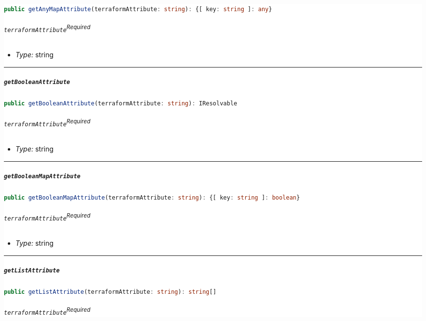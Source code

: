 ```typescript
public getAnyMapAttribute(terraformAttribute: string): {[ key: string ]: any}
```

###### `terraformAttribute`<sup>Required</sup> <a name="terraformAttribute" id="@cdktf/provider-docker.registryImage.RegistryImageAuthConfigOutputReference.getAnyMapAttribute.parameter.terraformAttribute"></a>

- *Type:* string

---

##### `getBooleanAttribute` <a name="getBooleanAttribute" id="@cdktf/provider-docker.registryImage.RegistryImageAuthConfigOutputReference.getBooleanAttribute"></a>

```typescript
public getBooleanAttribute(terraformAttribute: string): IResolvable
```

###### `terraformAttribute`<sup>Required</sup> <a name="terraformAttribute" id="@cdktf/provider-docker.registryImage.RegistryImageAuthConfigOutputReference.getBooleanAttribute.parameter.terraformAttribute"></a>

- *Type:* string

---

##### `getBooleanMapAttribute` <a name="getBooleanMapAttribute" id="@cdktf/provider-docker.registryImage.RegistryImageAuthConfigOutputReference.getBooleanMapAttribute"></a>

```typescript
public getBooleanMapAttribute(terraformAttribute: string): {[ key: string ]: boolean}
```

###### `terraformAttribute`<sup>Required</sup> <a name="terraformAttribute" id="@cdktf/provider-docker.registryImage.RegistryImageAuthConfigOutputReference.getBooleanMapAttribute.parameter.terraformAttribute"></a>

- *Type:* string

---

##### `getListAttribute` <a name="getListAttribute" id="@cdktf/provider-docker.registryImage.RegistryImageAuthConfigOutputReference.getListAttribute"></a>

```typescript
public getListAttribute(terraformAttribute: string): string[]
```

###### `terraformAttribute`<sup>Required</sup> <a name="terraformAttribute" id="@cdktf/provider-docker.registryImage.RegistryImageAuthConfigOutputReference.getListAttribute.parameter.terraformAttribute"></a>
